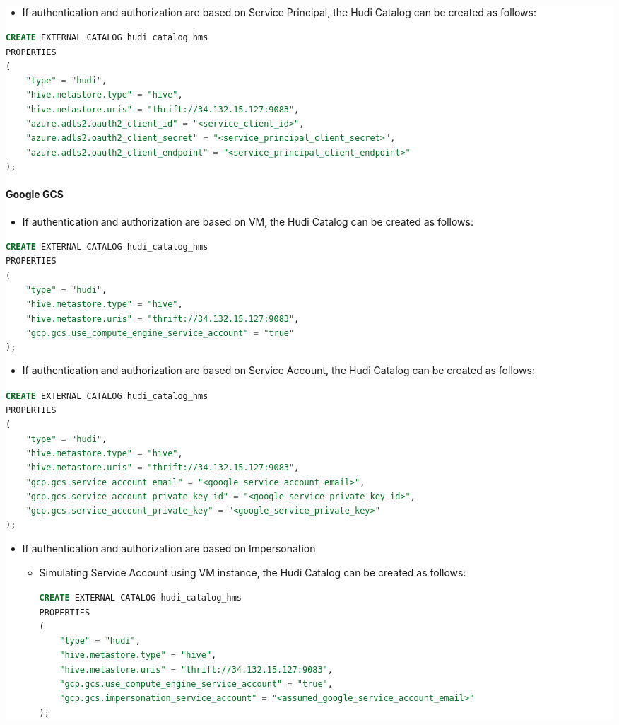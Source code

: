 - If authentication and authorization are based on Service Principal, the Hudi Catalog can be created as follows:

```SQL
CREATE EXTERNAL CATALOG hudi_catalog_hms
PROPERTIES
(
    "type" = "hudi",
    "hive.metastore.type" = "hive",
    "hive.metastore.uris" = "thrift://34.132.15.127:9083",
    "azure.adls2.oauth2_client_id" = "<service_client_id>",
    "azure.adls2.oauth2_client_secret" = "<service_principal_client_secret>",
    "azure.adls2.oauth2_client_endpoint" = "<service_principal_client_endpoint>" 
);
```

#### Google GCS

- If authentication and authorization are based on VM, the Hudi Catalog can be created as follows:

```SQL
CREATE EXTERNAL CATALOG hudi_catalog_hms
PROPERTIES
(
    "type" = "hudi",
    "hive.metastore.type" = "hive",
    "hive.metastore.uris" = "thrift://34.132.15.127:9083",
    "gcp.gcs.use_compute_engine_service_account" = "true"    
);
```

- If authentication and authorization are based on Service Account, the Hudi Catalog can be created as follows:

```SQL
CREATE EXTERNAL CATALOG hudi_catalog_hms
PROPERTIES
(
    "type" = "hudi",
    "hive.metastore.type" = "hive",
    "hive.metastore.uris" = "thrift://34.132.15.127:9083",
    "gcp.gcs.service_account_email" = "<google_service_account_email>",
    "gcp.gcs.service_account_private_key_id" = "<google_service_private_key_id>",
    "gcp.gcs.service_account_private_key" = "<google_service_private_key>"    
);
```

- If authentication and authorization are based on Impersonation

  - Simulating Service Account using VM instance, the Hudi Catalog can be created as follows:

    ```SQL
    CREATE EXTERNAL CATALOG hudi_catalog_hms
    PROPERTIES
    (
        "type" = "hudi",
        "hive.metastore.type" = "hive",
        "hive.metastore.uris" = "thrift://34.132.15.127:9083",
        "gcp.gcs.use_compute_engine_service_account" = "true",
        "gcp.gcs.impersonation_service_account" = "<assumed_google_service_account_email>"    
    );
    ```
